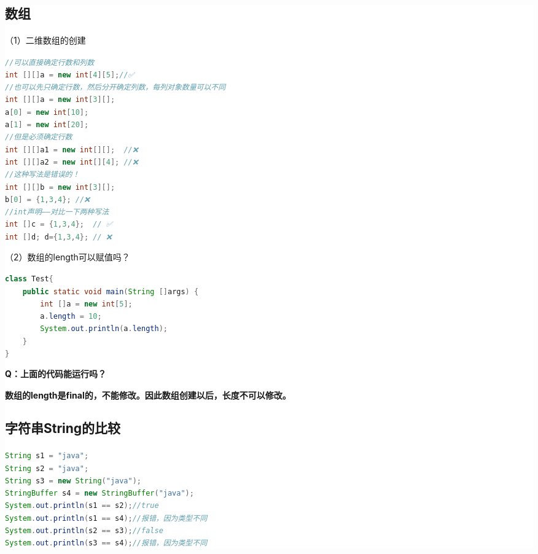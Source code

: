 



## 数组

（1）二维数组的创建

```java
//可以直接确定行数和列数
int [][]a = new int[4][5];//✅
//也可以先只确定行数，然后分开确定列数，每列对象数量可以不同
int [][]a = new int[3][];
a[0] = new int[10];
a[1] = new int[20];
//但是必须确定行数
int [][]a1 = new int[][];  //❌ 
int [][]a2 = new int[][4]; //❌ 
//这种写法是错误的！
int [][]b = new int[3][];
b[0] = {1,3,4}; //❌ 
//int声明——对比一下两种写法
int []c = {1,3,4};  // ✅
int []d; d={1,3,4}; // ❌
```



（2）数组的length可以赋值吗？

```java
class Test{
    public static void main(String []args) {
        int []a = new int[5];
        a.length = 10;
        System.out.println(a.length);
    }
}
```

**Q：上面的代码能运行吗？**

**数组的length是final的，不能修改。因此数组创建以后，长度不可以修改。**



## 字符串String的比较

```java
String s1 = "java";
String s2 = "java";
String s3 = new String("java");
StringBuffer s4 = new StringBuffer("java");
System.out.println(s1 == s2);//true
System.out.println(s1 == s4);//报错，因为类型不同
System.out.println(s2 == s3);//false
System.out.println(s3 == s4);//报错，因为类型不同
```
